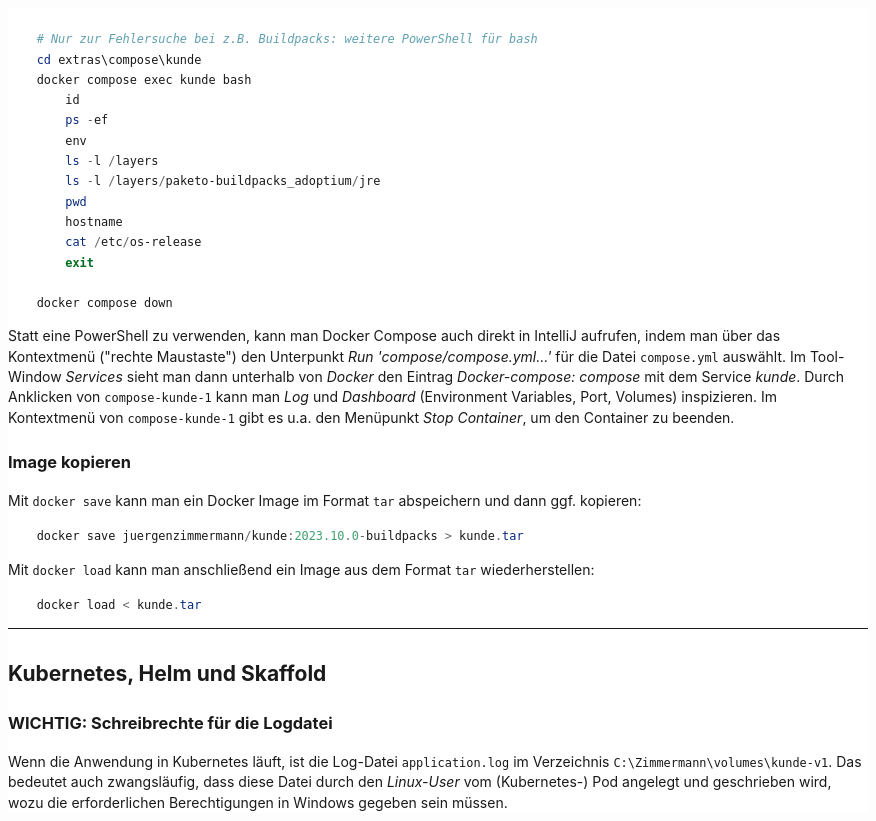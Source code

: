 ```powershell

    # Nur zur Fehlersuche bei z.B. Buildpacks: weitere PowerShell für bash
    cd extras\compose\kunde
    docker compose exec kunde bash
        id
        ps -ef
        env
        ls -l /layers
        ls -l /layers/paketo-buildpacks_adoptium/jre
        pwd
        hostname
        cat /etc/os-release
        exit

    docker compose down
```

Statt eine PowerShell zu verwenden, kann man Docker Compose auch direkt in
IntelliJ aufrufen, indem man über das Kontextmenü ("rechte Maustaste") den
Unterpunkt _Run 'compose/compose.yml...'_ für die Datei `compose.yml` auswählt.
Im Tool-Window _Services_ sieht man dann unterhalb von _Docker_ den Eintrag
_Docker-compose: compose_ mit dem Service _kunde_. Durch Anklicken von
`compose-kunde-1` kann man _Log_ und _Dashboard_ (Environment Variables,
Port, Volumes) inspizieren. Im Kontextmenü von `compose-kunde-1` gibt es u.a.
den Menüpunkt _Stop Container_, um den Container zu beenden.

### Image kopieren

Mit `docker save` kann man ein Docker Image im Format `tar` abspeichern und
dann ggf. kopieren:

```powershell
    docker save juergenzimmermann/kunde:2023.10.0-buildpacks > kunde.tar
```

Mit `docker load` kann man anschließend ein Image aus dem Format `tar`
wiederherstellen:

```powershell
    docker load < kunde.tar
```

---

## Kubernetes, Helm und Skaffold

### WICHTIG: Schreibrechte für die Logdatei

Wenn die Anwendung in Kubernetes läuft, ist die Log-Datei `application.log` im
Verzeichnis `C:\Zimmermann\volumes\kunde-v1`. Das bedeutet auch zwangsläufig,
dass diese Datei durch den _Linux-User_ vom (Kubernetes-) Pod angelegt und
geschrieben wird, wozu die erforderlichen Berechtigungen in Windows gegeben
sein müssen.

